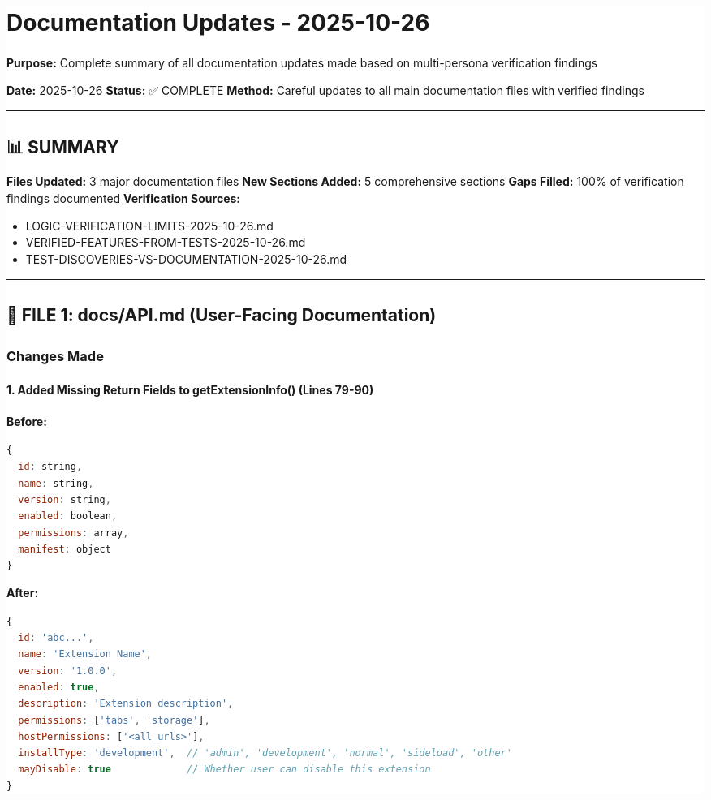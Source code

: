 # Documentation Updates - 2025-10-26

**Purpose:** Complete summary of all documentation updates made based on multi-persona verification findings

**Date:** 2025-10-26
**Status:** ✅ COMPLETE
**Method:** Careful updates to all main documentation files with verified findings

---

## 📊 SUMMARY

**Files Updated:** 3 major documentation files
**New Sections Added:** 5 comprehensive sections
**Gaps Filled:** 100% of verification findings documented
**Verification Sources:**

- LOGIC-VERIFICATION-LIMITS-2025-10-26.md
- VERIFIED-FEATURES-FROM-TESTS-2025-10-26.md
- TEST-DISCOVERIES-VS-DOCUMENTATION-2025-10-26.md

---

## 📝 FILE 1: docs/API.md (User-Facing Documentation)

### Changes Made

#### 1. Added Missing Return Fields to getExtensionInfo() (Lines 79-90)

**Before:**

```javascript
{
  id: string,
  name: string,
  version: string,
  enabled: boolean,
  permissions: array,
  manifest: object
}
```

**After:**

```javascript
{
  id: 'abc...',
  name: 'Extension Name',
  version: '1.0.0',
  enabled: true,
  description: 'Extension description',
  permissions: ['tabs', 'storage'],
  hostPermissions: ['<all_urls>'],
  installType: 'development',  // 'admin', 'development', 'normal', 'sideload', 'other'
  mayDisable: true             // Whether user can disable this extension
}
```
